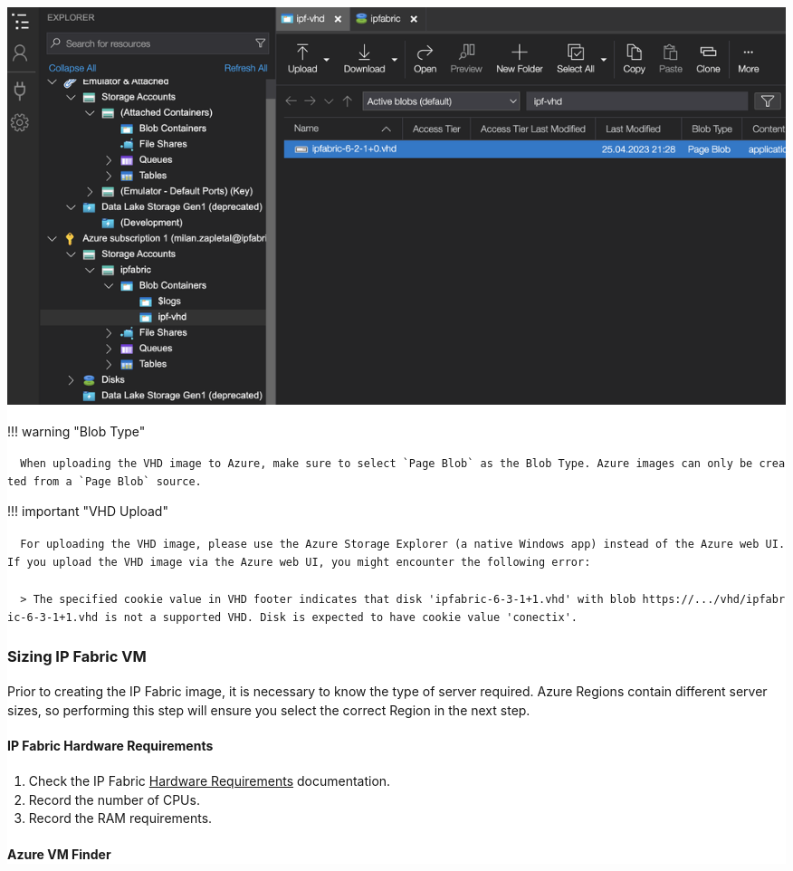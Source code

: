    ![Upload the VHD image](azure-imgs/azure-04-uploaded-vhd.png)

  !!! warning "Blob Type"

      When uploading the VHD image to Azure, make sure to select `Page Blob` as the Blob Type. Azure images can only be created from a `Page Blob` source.

  !!! important "VHD Upload"

      For uploading the VHD image, please use the Azure Storage Explorer (a native Windows app) instead of the Azure web UI. If you upload the VHD image via the Azure web UI, you might encounter the following error:
      
      > The specified cookie value in VHD footer indicates that disk 'ipfabric-6-3-1+1.vhd' with blob https://.../vhd/ipfabric-6-3-1+1.vhd is not a supported VHD. Disk is expected to have cookie value 'conectix'.

### Sizing IP Fabric VM

Prior to creating the IP Fabric image, it is necessary to know the type of server required.
Azure Regions contain different server sizes, so performing this step will ensure you select the correct Region in the next step.

#### IP Fabric Hardware Requirements

1. Check the IP Fabric [Hardware Requirements](../overview/index.md#hardware-requirements) documentation.
2. Record the number of CPUs.
3. Record the RAM requirements.

#### Azure VM Finder
